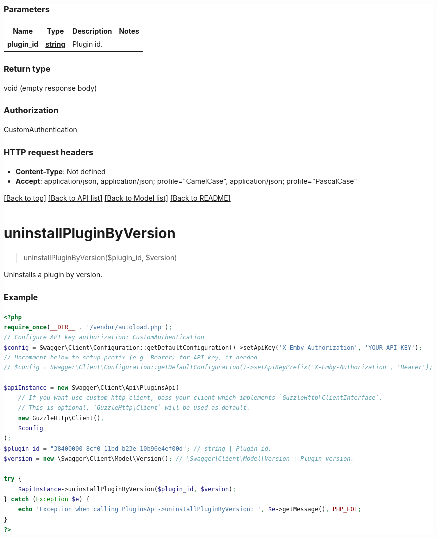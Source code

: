 ### Parameters

Name | Type | Description  | Notes
------------- | ------------- | ------------- | -------------
 **plugin_id** | [**string**](../Model/.md)| Plugin id. |

### Return type

void (empty response body)

### Authorization

[CustomAuthentication](../../README.md#CustomAuthentication)

### HTTP request headers

 - **Content-Type**: Not defined
 - **Accept**: application/json, application/json; profile=\"CamelCase\", application/json; profile=\"PascalCase\"

[[Back to top]](#) [[Back to API list]](../../README.md#documentation-for-api-endpoints) [[Back to Model list]](../../README.md#documentation-for-models) [[Back to README]](../../README.md)

# **uninstallPluginByVersion**
> uninstallPluginByVersion($plugin_id, $version)

Uninstalls a plugin by version.

### Example
```php
<?php
require_once(__DIR__ . '/vendor/autoload.php');
// Configure API key authorization: CustomAuthentication
$config = Swagger\Client\Configuration::getDefaultConfiguration()->setApiKey('X-Emby-Authorization', 'YOUR_API_KEY');
// Uncomment below to setup prefix (e.g. Bearer) for API key, if needed
// $config = Swagger\Client\Configuration::getDefaultConfiguration()->setApiKeyPrefix('X-Emby-Authorization', 'Bearer');

$apiInstance = new Swagger\Client\Api\PluginsApi(
    // If you want use custom http client, pass your client which implements `GuzzleHttp\ClientInterface`.
    // This is optional, `GuzzleHttp\Client` will be used as default.
    new GuzzleHttp\Client(),
    $config
);
$plugin_id = "38400000-8cf0-11bd-b23e-10b96e4ef00d"; // string | Plugin id.
$version = new \Swagger\Client\Model\Version(); // \Swagger\Client\Model\Version | Plugin version.

try {
    $apiInstance->uninstallPluginByVersion($plugin_id, $version);
} catch (Exception $e) {
    echo 'Exception when calling PluginsApi->uninstallPluginByVersion: ', $e->getMessage(), PHP_EOL;
}
?>
```
